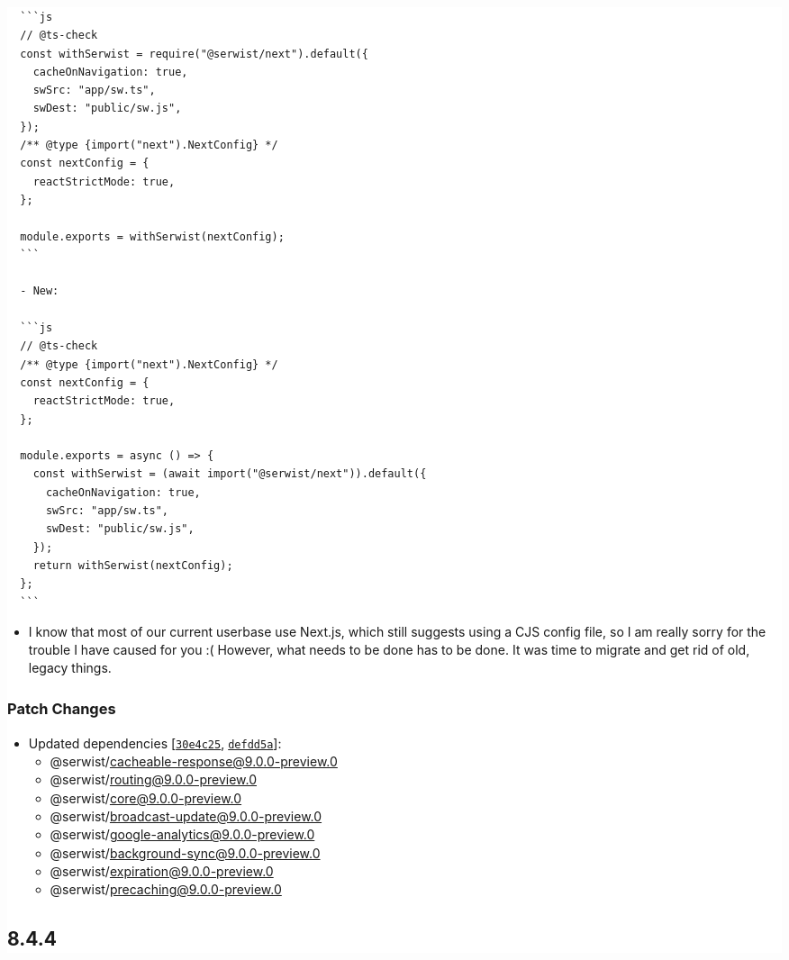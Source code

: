       ```js
      // @ts-check
      const withSerwist = require("@serwist/next").default({
        cacheOnNavigation: true,
        swSrc: "app/sw.ts",
        swDest: "public/sw.js",
      });
      /** @type {import("next").NextConfig} */
      const nextConfig = {
        reactStrictMode: true,
      };

      module.exports = withSerwist(nextConfig);
      ```

      - New:

      ```js
      // @ts-check
      /** @type {import("next").NextConfig} */
      const nextConfig = {
        reactStrictMode: true,
      };

      module.exports = async () => {
        const withSerwist = (await import("@serwist/next")).default({
          cacheOnNavigation: true,
          swSrc: "app/sw.ts",
          swDest: "public/sw.js",
        });
        return withSerwist(nextConfig);
      };
      ```

  - I know that most of our current userbase use Next.js, which still suggests using a CJS config file, so I am really sorry for the trouble I have caused for you :( However, what needs to be done has to be done. It was time to migrate and get rid of old, legacy things.

### Patch Changes

- Updated dependencies [[`30e4c25`](https://github.com/serwist/serwist/commit/30e4c25ac9fc319902c75682b16a5ba31bfbae58), [`defdd5a`](https://github.com/serwist/serwist/commit/defdd5a50f80e6c58e00dff8c608466c02fdc459)]:
  - @serwist/cacheable-response@9.0.0-preview.0
  - @serwist/routing@9.0.0-preview.0
  - @serwist/core@9.0.0-preview.0
  - @serwist/broadcast-update@9.0.0-preview.0
  - @serwist/google-analytics@9.0.0-preview.0
  - @serwist/background-sync@9.0.0-preview.0
  - @serwist/expiration@9.0.0-preview.0
  - @serwist/precaching@9.0.0-preview.0

## 8.4.4
